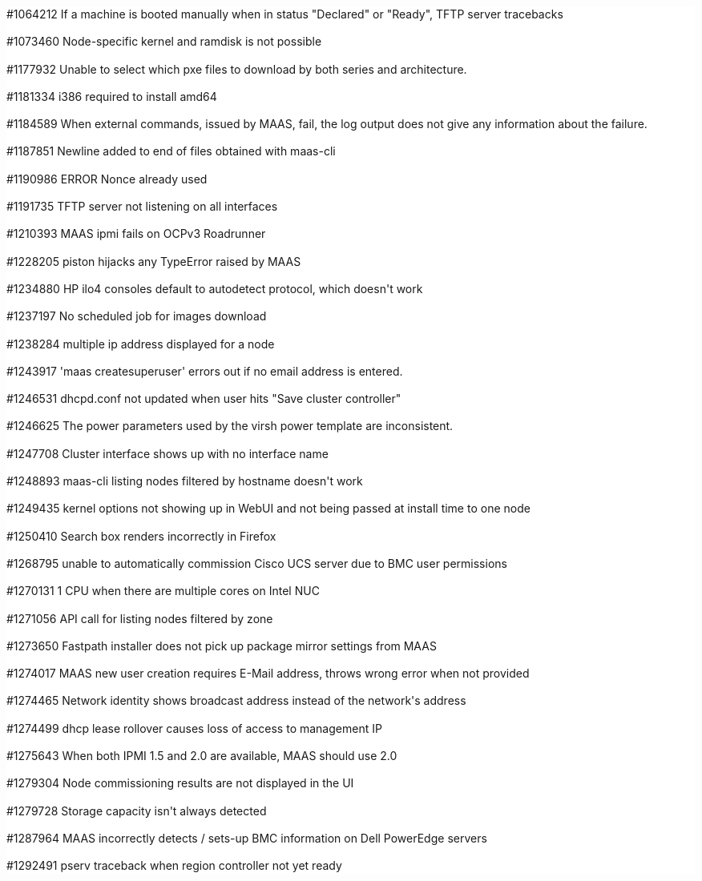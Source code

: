 \#1064212 If a machine is booted manually when in status "Declared" or "Ready", TFTP server tracebacks

\#1073460 Node-specific kernel and ramdisk is not possible

\#1177932 Unable to select which pxe files to download by both series and architecture.

\#1181334 i386 required to install amd64

\#1184589 When external commands, issued by MAAS, fail, the log output does not give any information about the failure.

\#1187851 Newline added to end of files obtained with maas-cli

\#1190986 ERROR Nonce already used

\#1191735 TFTP server not listening on all interfaces

\#1210393 MAAS ipmi fails on OCPv3 Roadrunner

\#1228205 piston hijacks any TypeError raised by MAAS

\#1234880 HP ilo4 consoles default to autodetect protocol, which doesn't work

\#1237197 No scheduled job for images download

\#1238284 multiple ip address displayed for a node

\#1243917 'maas createsuperuser' errors out if no email address is entered.

\#1246531 dhcpd.conf not updated when user hits "Save cluster controller"

\#1246625 The power parameters used by the virsh power template are inconsistent.

\#1247708 Cluster interface shows up with no interface name

\#1248893 maas-cli listing nodes filtered by hostname doesn't work

\#1249435 kernel options not showing up in WebUI and not being passed at install time to one node

\#1250410 Search box renders incorrectly in Firefox

\#1268795 unable to automatically commission Cisco UCS server due to BMC user permissions

\#1270131 1 CPU when there are multiple cores on Intel NUC

\#1271056 API call for listing nodes filtered by zone

\#1273650 Fastpath installer does not pick up package mirror settings from MAAS

\#1274017 MAAS new user creation requires E-Mail address, throws wrong error when not provided

\#1274465 Network identity shows broadcast address instead of the network's address

\#1274499 dhcp lease rollover causes loss of access to management IP

\#1275643 When both IPMI 1.5 and 2.0 are available, MAAS should use 2.0

\#1279304 Node commissioning results are not displayed in the UI

\#1279728 Storage capacity isn't always detected

\#1287964 MAAS incorrectly detects / sets-up BMC information on Dell PowerEdge servers

\#1292491 pserv traceback when region controller not yet ready
